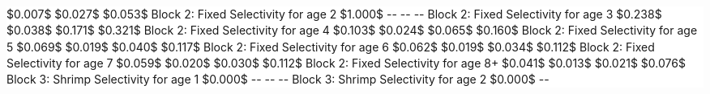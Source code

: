    <td style="text-align:right;"> $0.007$ </td>
   <td style="text-align:right;"> $0.027$ </td>
   <td style="text-align:right;"> $0.053$ </td>
  </tr>
  <tr>
   <td style="text-align:left;"> Block 2: Fixed Selectivity for age 2 </td>
   <td style="text-align:right;"> $1.000$ </td>
   <td style="text-align:right;"> -- </td>
   <td style="text-align:right;"> -- </td>
   <td style="text-align:right;"> -- </td>
  </tr>
  <tr>
   <td style="text-align:left;"> Block 2: Fixed Selectivity for age 3 </td>
   <td style="text-align:right;"> $0.238$ </td>
   <td style="text-align:right;"> $0.038$ </td>
   <td style="text-align:right;"> $0.171$ </td>
   <td style="text-align:right;"> $0.321$ </td>
  </tr>
  <tr>
   <td style="text-align:left;"> Block 2: Fixed Selectivity for age 4 </td>
   <td style="text-align:right;"> $0.103$ </td>
   <td style="text-align:right;"> $0.024$ </td>
   <td style="text-align:right;"> $0.065$ </td>
   <td style="text-align:right;"> $0.160$ </td>
  </tr>
  <tr>
   <td style="text-align:left;"> Block 2: Fixed Selectivity for age 5 </td>
   <td style="text-align:right;"> $0.069$ </td>
   <td style="text-align:right;"> $0.019$ </td>
   <td style="text-align:right;"> $0.040$ </td>
   <td style="text-align:right;"> $0.117$ </td>
  </tr>
  <tr>
   <td style="text-align:left;"> Block 2: Fixed Selectivity for age 6 </td>
   <td style="text-align:right;"> $0.062$ </td>
   <td style="text-align:right;"> $0.019$ </td>
   <td style="text-align:right;"> $0.034$ </td>
   <td style="text-align:right;"> $0.112$ </td>
  </tr>
  <tr>
   <td style="text-align:left;"> Block 2: Fixed Selectivity for age 7 </td>
   <td style="text-align:right;"> $0.059$ </td>
   <td style="text-align:right;"> $0.020$ </td>
   <td style="text-align:right;"> $0.030$ </td>
   <td style="text-align:right;"> $0.112$ </td>
  </tr>
  <tr>
   <td style="text-align:left;"> Block 2: Fixed Selectivity for age 8+ </td>
   <td style="text-align:right;"> $0.041$ </td>
   <td style="text-align:right;"> $0.013$ </td>
   <td style="text-align:right;"> $0.021$ </td>
   <td style="text-align:right;"> $0.076$ </td>
  </tr>
  <tr>
   <td style="text-align:left;"> Block 3: Shrimp Selectivity for age 1 </td>
   <td style="text-align:right;"> $0.000$ </td>
   <td style="text-align:right;"> -- </td>
   <td style="text-align:right;"> -- </td>
   <td style="text-align:right;"> -- </td>
  </tr>
  <tr>
   <td style="text-align:left;"> Block 3: Shrimp Selectivity for age 2 </td>
   <td style="text-align:right;"> $0.000$ </td>
   <td style="text-align:right;"> -- </td>